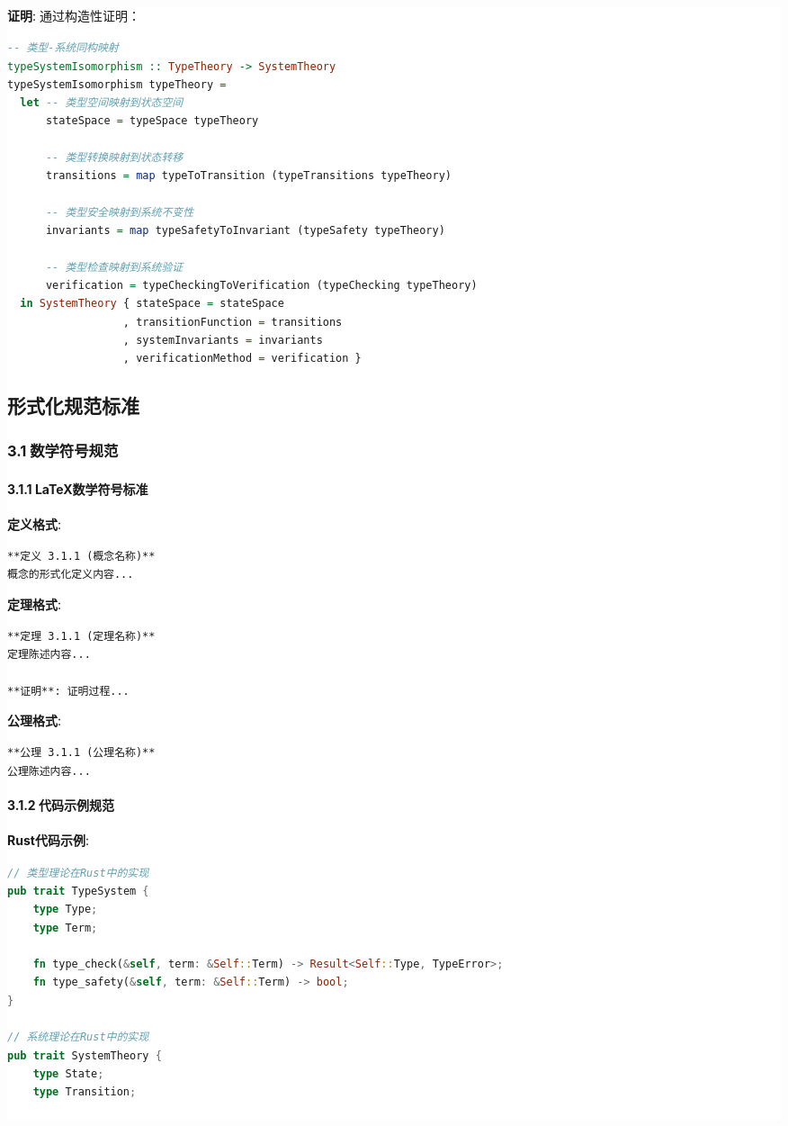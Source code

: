 **证明**: 通过构造性证明：

```haskell
-- 类型-系统同构映射
typeSystemIsomorphism :: TypeTheory -> SystemTheory
typeSystemIsomorphism typeTheory = 
  let -- 类型空间映射到状态空间
      stateSpace = typeSpace typeTheory
      
      -- 类型转换映射到状态转移
      transitions = map typeToTransition (typeTransitions typeTheory)
      
      -- 类型安全映射到系统不变性
      invariants = map typeSafetyToInvariant (typeSafety typeTheory)
      
      -- 类型检查映射到系统验证
      verification = typeCheckingToVerification (typeChecking typeTheory)
  in SystemTheory { stateSpace = stateSpace
                  , transitionFunction = transitions
                  , systemInvariants = invariants
                  , verificationMethod = verification }
```

## 形式化规范标准

### 3.1 数学符号规范

#### 3.1.1 LaTeX数学符号标准

**定义格式**:
```latex
**定义 3.1.1 (概念名称)**
概念的形式化定义内容...
```

**定理格式**:
```latex
**定理 3.1.1 (定理名称)**
定理陈述内容...

**证明**: 证明过程...
```

**公理格式**:
```latex
**公理 3.1.1 (公理名称)**
公理陈述内容...
```

#### 3.1.2 代码示例规范

**Rust代码示例**:
```rust
// 类型理论在Rust中的实现
pub trait TypeSystem {
    type Type;
    type Term;
    
    fn type_check(&self, term: &Self::Term) -> Result<Self::Type, TypeError>;
    fn type_safety(&self, term: &Self::Term) -> bool;
}

// 系统理论在Rust中的实现
pub trait SystemTheory {
    type State;
    type Transition;
    
```